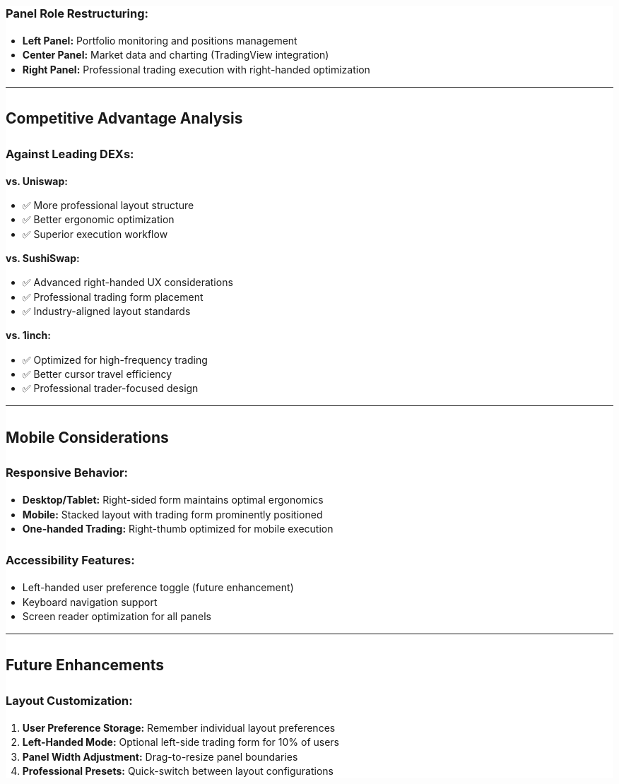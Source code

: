### Panel Role Restructuring:
- **Left Panel:** Portfolio monitoring and positions management
- **Center Panel:** Market data and charting (TradingView integration)
- **Right Panel:** Professional trading execution with right-handed optimization

---

## Competitive Advantage Analysis

### Against Leading DEXs:

**vs. Uniswap:**
- ✅ More professional layout structure
- ✅ Better ergonomic optimization
- ✅ Superior execution workflow

**vs. SushiSwap:**
- ✅ Advanced right-handed UX considerations
- ✅ Professional trading form placement
- ✅ Industry-aligned layout standards

**vs. 1inch:**
- ✅ Optimized for high-frequency trading
- ✅ Better cursor travel efficiency
- ✅ Professional trader-focused design

---

## Mobile Considerations

### Responsive Behavior:
- **Desktop/Tablet:** Right-sided form maintains optimal ergonomics
- **Mobile:** Stacked layout with trading form prominently positioned
- **One-handed Trading:** Right-thumb optimized for mobile execution

### Accessibility Features:
- Left-handed user preference toggle (future enhancement)
- Keyboard navigation support
- Screen reader optimization for all panels

---

## Future Enhancements

### Layout Customization:
1. **User Preference Storage:** Remember individual layout preferences
2. **Left-Handed Mode:** Optional left-side trading form for 10% of users
3. **Panel Width Adjustment:** Drag-to-resize panel boundaries
4. **Professional Presets:** Quick-switch between layout configurations
